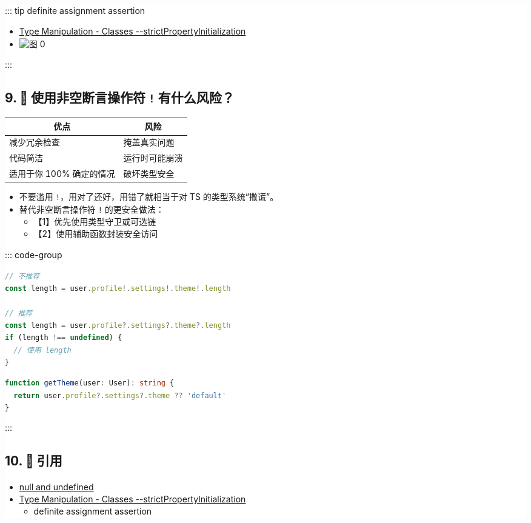 ::: tip definite assignment assertion

- [Type Manipulation - Classes --strictPropertyInitialization][2]
- ![图 0](https://cdn.jsdelivr.net/gh/tnotesjs/imgs@main/2025-10-20-11-23-45.png)

:::

## 9. 🤔 使用非空断言操作符 `!` 有什么风险？

| 优点                     | 风险           |
| ------------------------ | -------------- |
| 减少冗余检查             | 掩盖真实问题   |
| 代码简洁                 | 运行时可能崩溃 |
| 适用于你 100% 确定的情况 | 破坏类型安全   |

- 不要滥用 `!`，用对了还好，用错了就相当于对 TS 的类型系统“撒谎”。
- 替代非空断言操作符 `!` 的更安全做法：
  - 【1】优先使用类型守卫或可选链
  - 【2】使用辅助函数封装安全访问

::: code-group

```ts [1]
// 不推荐
const length = user.profile!.settings!.theme!.length

// 推荐
const length = user.profile?.settings?.theme?.length
if (length !== undefined) {
  // 使用 length
}
```

```ts [2]
function getTheme(user: User): string {
  return user.profile?.settings?.theme ?? 'default'
}
```

:::

## 10. 🔗 引用

- [null and undefined][1]
- [Type Manipulation - Classes --strictPropertyInitialization][2]
  - definite assignment assertion

[1]: https://www.typescriptlang.org/docs/handbook/2/everyday-types.html#null-and-undefined
[2]: https://www.typescriptlang.org/docs/handbook/2/classes.html#--strictpropertyinitialization
